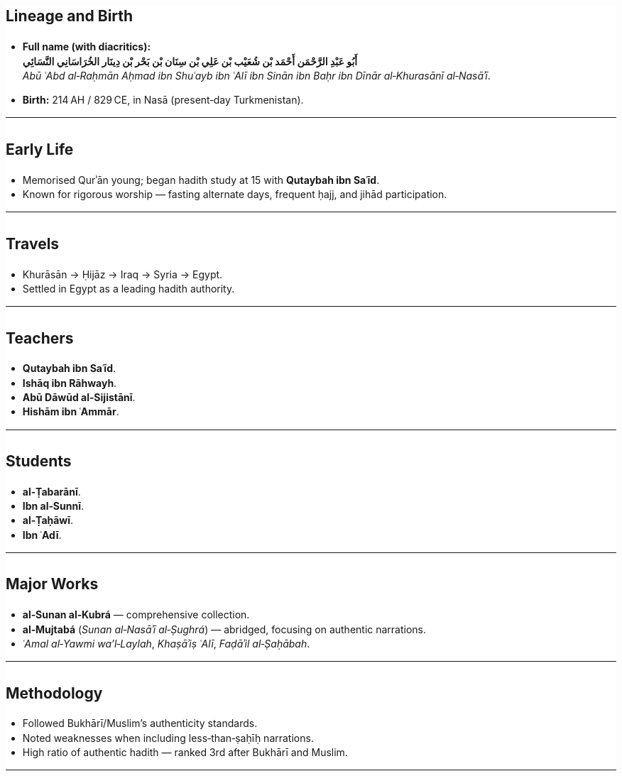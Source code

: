 
## **Lineage and Birth**
- **Full name (with diacritics):**  
**أَبُو عَبْدِ الرَّحْمَن أَحْمَد بْن شُعَيْب بْن عَلِي بْن سِنَان بْن بَحْر بْن دِينَار الخُرَاسَانِي النَّسَائِي**  
*Abū ʿAbd al‑Raḥmān Aḥmad ibn Shuʿayb ibn ʿAlī ibn Sinān ibn Baḥr ibn Dīnār al‑Khurasānī al‑Nasāʾī*.

- **Birth:** 214 AH / 829 CE, in Nasā (present‑day Turkmenistan).

---

## **Early Life**
- Memorised Qurʾān young; began hadith study at 15 with **Qutaybah ibn Saʿīd**.
- Known for rigorous worship — fasting alternate days, frequent ḥajj, and jihād participation.

---

## **Travels**
- Khurāsān → Ḥijāz → Iraq → Syria → Egypt.
- Settled in Egypt as a leading hadith authority.

---

## **Teachers**
- **Qutaybah ibn Saʿīd**.
- **Ishāq ibn Rāhwayh**.
- **Abū Dāwūd al‑Sijistānī**.
- **Hishām ibn ʿAmmār**.

---

## **Students**
- **al‑Ṭabarānī**.
- **Ibn al‑Sunnī**.
- **al‑Ṭaḥāwī**.
- **Ibn ʿAdī**.

---

## **Major Works**
- **al‑Sunan al‑Kubrá** — comprehensive collection.
- **al‑Mujtabá** (*Sunan al‑Nasāʾī al‑Ṣughrá*) — abridged, focusing on authentic narrations.
- *ʿAmal al‑Yawmi wa’l‑Laylah*, *Khaṣāʾiṣ ʿAlī*, *Faḍāʾil al‑Ṣaḥābah*.

---

## **Methodology**
- Followed Bukhārī/Muslim’s authenticity standards.
- Noted weaknesses when including less‑than‑ṣaḥīḥ narrations.
- High ratio of authentic hadith — ranked 3rd after Bukhārī and Muslim.

---